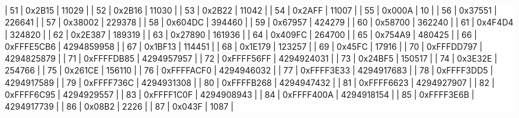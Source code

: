 |      51 | 0x2B15      |       11029 |
|      52 | 0x2B16      |       11030 |
|      53 | 0x2B22      |       11042 |
|      54 | 0x2AFF      |       11007 |
|      55 | 0x000A      |          10 |
|      56 | 0x37551     |      226641 |
|      57 | 0x38002     |      229378 |
|      58 | 0x604DC     |      394460 |
|      59 | 0x67957     |      424279 |
|      60 | 0x58700     |      362240 |
|      61 | 0x4F4D4     |      324820 |
|      62 | 0x2E387     |      189319 |
|      63 | 0x27890     |      161936 |
|      64 | 0x409FC     |      264700 |
|      65 | 0x754A9     |      480425 |
|      66 | 0xFFFE5CB6  |  4294859958 |
|      67 | 0x1BF13     |      114451 |
|      68 | 0x1E179     |      123257 |
|      69 | 0x45FC      |       17916 |
|      70 | 0xFFFDD797  |  4294825879 |
|      71 | 0xFFFFDB85  |  4294957957 |
|      72 | 0xFFFF56FF  |  4294924031 |
|      73 | 0x24BF5     |      150517 |
|      74 | 0x3E32E     |      254766 |
|      75 | 0x261CE     |      156110 |
|      76 | 0xFFFFACF0  |  4294946032 |
|      77 | 0xFFFF3E33  |  4294917683 |
|      78 | 0xFFFF3DD5  |  4294917589 |
|      79 | 0xFFFF736C  |  4294931308 |
|      80 | 0xFFFFB268  |  4294947432 |
|      81 | 0xFFFF6623  |  4294927907 |
|      82 | 0xFFFF6C95  |  4294929557 |
|      83 | 0xFFFF1C0F  |  4294908943 |
|      84 | 0xFFFF400A  |  4294918154 |
|      85 | 0xFFFF3E6B  |  4294917739 |
|      86 | 0x08B2      |        2226 |
|      87 | 0x043F      |        1087 |